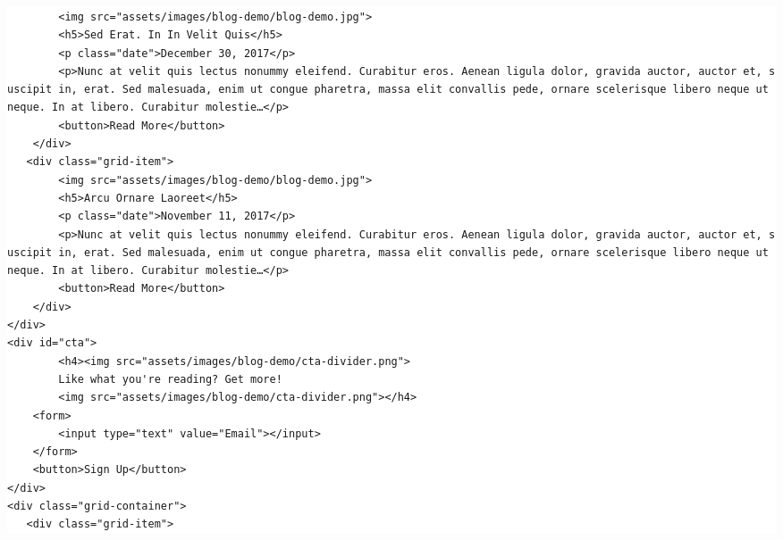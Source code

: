 	   		<img src="assets/images/blog-demo/blog-demo.jpg">
	   		<h5>Sed Erat. In In Velit Quis</h5>
	   		<p class="date">December 30, 2017</p>
	   		<p>Nunc at velit quis lectus nonummy eleifend. Curabitur eros. Aenean ligula dolor, gravida auctor, auctor et, suscipit in, erat. Sed malesuada, enim ut congue pharetra, massa elit convallis pede, ornare scelerisque libero neque ut neque. In at libero. Curabitur molestie…</p>
	   		<button>Read More</button>
	   	</div>
	   <div class="grid-item">
	   		<img src="assets/images/blog-demo/blog-demo.jpg">
	   		<h5>Arcu Ornare Laoreet</h5>
	   		<p class="date">November 11, 2017</p>
	   		<p>Nunc at velit quis lectus nonummy eleifend. Curabitur eros. Aenean ligula dolor, gravida auctor, auctor et, suscipit in, erat. Sed malesuada, enim ut congue pharetra, massa elit convallis pede, ornare scelerisque libero neque ut neque. In at libero. Curabitur molestie…</p>
	   		<button>Read More</button>
	   	</div>
	</div>
	<div id="cta">
			<h4><img src="assets/images/blog-demo/cta-divider.png">
			Like what you're reading? Get more!
			<img src="assets/images/blog-demo/cta-divider.png"></h4>
		<form>
			<input type="text" value="Email"></input>
		</form>
		<button>Sign Up</button>
	</div>
	<div class="grid-container">
	   <div class="grid-item">